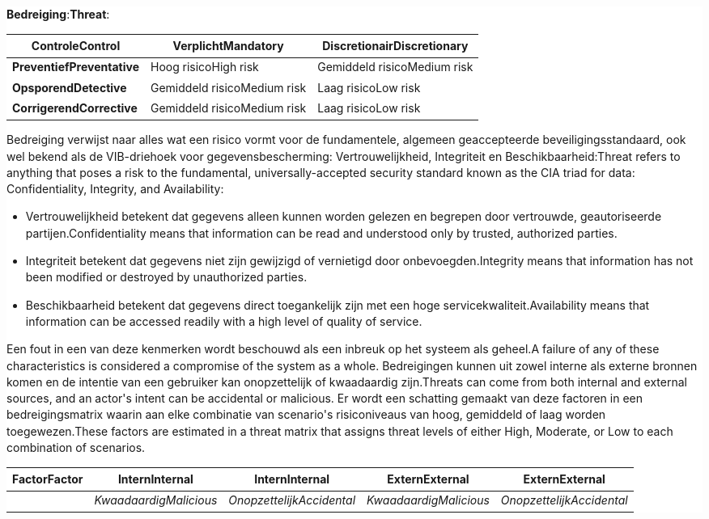 <span data-ttu-id="2b7a9-282">**Bedreiging**:</span><span class="sxs-lookup"><span data-stu-id="2b7a9-282">**Threat**:</span></span>

|<span data-ttu-id="2b7a9-283">Controle</span><span class="sxs-lookup"><span data-stu-id="2b7a9-283">Control</span></span>|<span data-ttu-id="2b7a9-284">Verplicht</span><span class="sxs-lookup"><span data-stu-id="2b7a9-284">Mandatory</span></span>|<span data-ttu-id="2b7a9-285">Discretionair</span><span class="sxs-lookup"><span data-stu-id="2b7a9-285">Discretionary</span></span>|
|---|---|----|
|<span data-ttu-id="2b7a9-286">**Preventief**</span><span class="sxs-lookup"><span data-stu-id="2b7a9-286">**Preventative**</span></span>|<span data-ttu-id="2b7a9-287">Hoog risico</span><span class="sxs-lookup"><span data-stu-id="2b7a9-287">High risk</span></span>|<span data-ttu-id="2b7a9-288">Gemiddeld risico</span><span class="sxs-lookup"><span data-stu-id="2b7a9-288">Medium risk</span></span>|
|<span data-ttu-id="2b7a9-289">**Opsporend**</span><span class="sxs-lookup"><span data-stu-id="2b7a9-289">**Detective**</span></span>|<span data-ttu-id="2b7a9-290">Gemiddeld risico</span><span class="sxs-lookup"><span data-stu-id="2b7a9-290">Medium risk</span></span>|<span data-ttu-id="2b7a9-291">Laag risico</span><span class="sxs-lookup"><span data-stu-id="2b7a9-291">Low risk</span></span>|
|<span data-ttu-id="2b7a9-292">**Corrigerend**</span><span class="sxs-lookup"><span data-stu-id="2b7a9-292">**Corrective**</span></span>|<span data-ttu-id="2b7a9-293">Gemiddeld risico</span><span class="sxs-lookup"><span data-stu-id="2b7a9-293">Medium risk</span></span>|<span data-ttu-id="2b7a9-294">Laag risico</span><span class="sxs-lookup"><span data-stu-id="2b7a9-294">Low risk</span></span>|

<span data-ttu-id="2b7a9-295">Bedreiging verwijst naar alles wat een risico vormt voor de fundamentele, algemeen geaccepteerde beveiligingsstandaard, ook wel bekend als de VIB-driehoek voor gegevensbescherming: Vertrouwelijkheid, Integriteit en Beschikbaarheid:</span><span class="sxs-lookup"><span data-stu-id="2b7a9-295">Threat refers to anything that poses a risk to the fundamental, universally-accepted security standard known as the CIA triad for data: Confidentiality, Integrity, and Availability:</span></span>

- <span data-ttu-id="2b7a9-296">Vertrouwelijkheid betekent dat gegevens alleen kunnen worden gelezen en begrepen door vertrouwde, geautoriseerde partijen.</span><span class="sxs-lookup"><span data-stu-id="2b7a9-296">Confidentiality means that information can be read and understood only by trusted, authorized parties.</span></span>

- <span data-ttu-id="2b7a9-297">Integriteit betekent dat gegevens niet zijn gewijzigd of vernietigd door onbevoegden.</span><span class="sxs-lookup"><span data-stu-id="2b7a9-297">Integrity means that information has not been modified or destroyed by unauthorized parties.</span></span>

- <span data-ttu-id="2b7a9-298">Beschikbaarheid betekent dat gegevens direct toegankelijk zijn met een hoge servicekwaliteit.</span><span class="sxs-lookup"><span data-stu-id="2b7a9-298">Availability means that information can be accessed readily with a high level of quality of service.</span></span>

<span data-ttu-id="2b7a9-299">Een fout in een van deze kenmerken wordt beschouwd als een inbreuk op het systeem als geheel.</span><span class="sxs-lookup"><span data-stu-id="2b7a9-299">A failure of any of these characteristics is considered a compromise of the system as a whole.</span></span> <span data-ttu-id="2b7a9-300">Bedreigingen kunnen uit zowel interne als externe bronnen komen en de intentie van een gebruiker kan onopzettelijk of kwaadaardig zijn.</span><span class="sxs-lookup"><span data-stu-id="2b7a9-300">Threats can come from both internal and external sources, and an actor's intent can be accidental or malicious.</span></span> <span data-ttu-id="2b7a9-301">Er wordt een schatting gemaakt van deze factoren in een bedreigingsmatrix waarin aan elke combinatie van scenario's risiconiveaus van hoog, gemiddeld of laag worden toegewezen.</span><span class="sxs-lookup"><span data-stu-id="2b7a9-301">These factors are estimated in a threat matrix that assigns threat levels of either High, Moderate, or Low to each combination of scenarios.</span></span>

|<span data-ttu-id="2b7a9-302">Factor</span><span class="sxs-lookup"><span data-stu-id="2b7a9-302">Factor</span></span>|<span data-ttu-id="2b7a9-303">Intern</span><span class="sxs-lookup"><span data-stu-id="2b7a9-303">Internal</span></span>|<span data-ttu-id="2b7a9-304">Intern</span><span class="sxs-lookup"><span data-stu-id="2b7a9-304">Internal</span></span>|<span data-ttu-id="2b7a9-305">Extern</span><span class="sxs-lookup"><span data-stu-id="2b7a9-305">External</span></span>|<span data-ttu-id="2b7a9-306">Extern</span><span class="sxs-lookup"><span data-stu-id="2b7a9-306">External</span></span>|
|---|---|---|---|----|
||<span data-ttu-id="2b7a9-307">*Kwaadaardig*</span><span class="sxs-lookup"><span data-stu-id="2b7a9-307">*Malicious*</span></span>|<span data-ttu-id="2b7a9-308">*Onopzettelijk*</span><span class="sxs-lookup"><span data-stu-id="2b7a9-308">*Accidental*</span></span>|<span data-ttu-id="2b7a9-309">*Kwaadaardig*</span><span class="sxs-lookup"><span data-stu-id="2b7a9-309">*Malicious*</span></span>|<span data-ttu-id="2b7a9-310">*Onopzettelijk*</span><span class="sxs-lookup"><span data-stu-id="2b7a9-310">*Accidental*</span></span>|